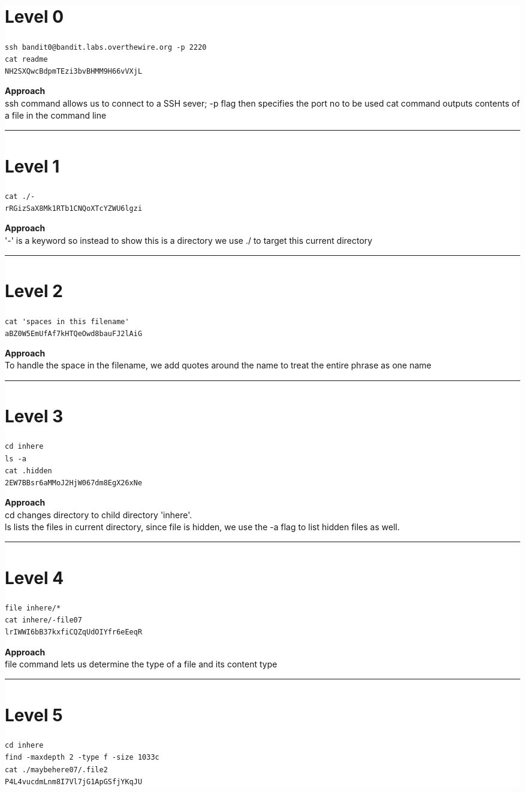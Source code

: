 # Level 0
~~~
ssh bandit0@bandit.labs.overthewire.org -p 2220
cat readme
NH2SXQwcBdpmTEzi3bvBHMM9H66vVXjL
~~~
**Approach**  
ssh command allows us to connect to a SSH sever; -p flag then specifies the port no to be used
cat command outputs contents of a file in the command line
___
# Level 1
~~~
cat ./-
rRGizSaX8Mk1RTb1CNQoXTcYZWU6lgzi
~~~
**Approach**  
'-' is a keyword so instead to show this is a directory we use ./ to target this current directory
___
# Level 2
~~~
cat 'spaces in this filename'
aBZ0W5EmUfAf7kHTQeOwd8bauFJ2lAiG
~~~
**Approach**  
To handle the space in the filename, we add quotes around the name to treat the entire phrase as one name  
___
# Level 3
~~~
cd inhere
ls -a
cat .hidden
2EW7BBsr6aMMoJ2HjW067dm8EgX26xNe
~~~
**Approach**  
cd changes directory to child directory 'inhere'.  
ls lists the files in current directory, since file is hidden, we use the -a flag to list hidden files as well.
___
# Level 4
~~~
file inhere/*
cat inhere/-file07
lrIWWI6bB37kxfiCQZqUdOIYfr6eEeqR
~~~
**Approach**  
file command lets us determine the type of a file and its content type
___
# Level 5
~~~
cd inhere
find -maxdepth 2 -type f -size 1033c
cat ./maybehere07/.file2
P4L4vucdmLnm8I7Vl7jG1ApGSfjYKqJU
~~~

